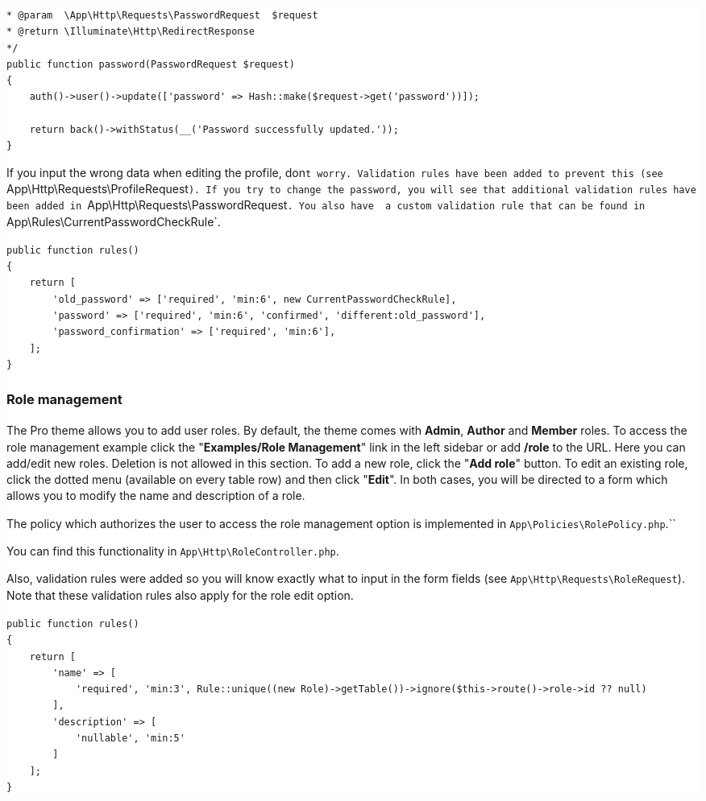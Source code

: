 ```
* @param  \App\Http\Requests\PasswordRequest  $request
* @return \Illuminate\Http\RedirectResponse
*/
public function password(PasswordRequest $request)
{
    auth()->user()->update(['password' => Hash::make($request->get('password'))]);

    return back()->withStatus(__('Password successfully updated.'));
}
```

If you input the wrong data when editing the profile, don`t worry. Validation rules have been added to prevent this (see `App\Http\Requests\ProfileRequest`). If you try to change the password, you will see that additional validation rules have been added in `App\Http\Requests\PasswordRequest`. You also have  a custom validation rule that can be found in `App\Rules\CurrentPasswordCheckRule`.

```
public function rules()
{
    return [
        'old_password' => ['required', 'min:6', new CurrentPasswordCheckRule],
        'password' => ['required', 'min:6', 'confirmed', 'different:old_password'],
        'password_confirmation' => ['required', 'min:6'],
    ];
}
```

### Role management

The Pro theme allows you to add user roles. By default, the theme comes with **Admin**, **Author** and **Member** roles. To access the role management example click the "**Examples/Role Management**" link in the left sidebar or add **/role** to the URL. Here you can add/edit new roles. Deletion is not allowed in this section.
To add a new role, click the "**Add role**" button. To edit an existing role, click the dotted menu (available on every table row) and then click "**Edit**". In both cases, you will be directed to a form which allows you to modify the name and description of a role.

The policy which authorizes the user to access the role management option is implemented in `App\Policies\RolePolicy.php`.``

You can find this functionality in `App\Http\RoleController.php`.

Also, validation rules were added so you will know exactly what to input in the form fields (see `App\Http\Requests\RoleRequest`). Note that these validation rules also apply for the role edit option.
```
public function rules()
{
    return [
        'name' => [
            'required', 'min:3', Rule::unique((new Role)->getTable())->ignore($this->route()->role->id ?? null)
        ],
        'description' => [
            'nullable', 'min:5'
        ]
    ];
}
```
